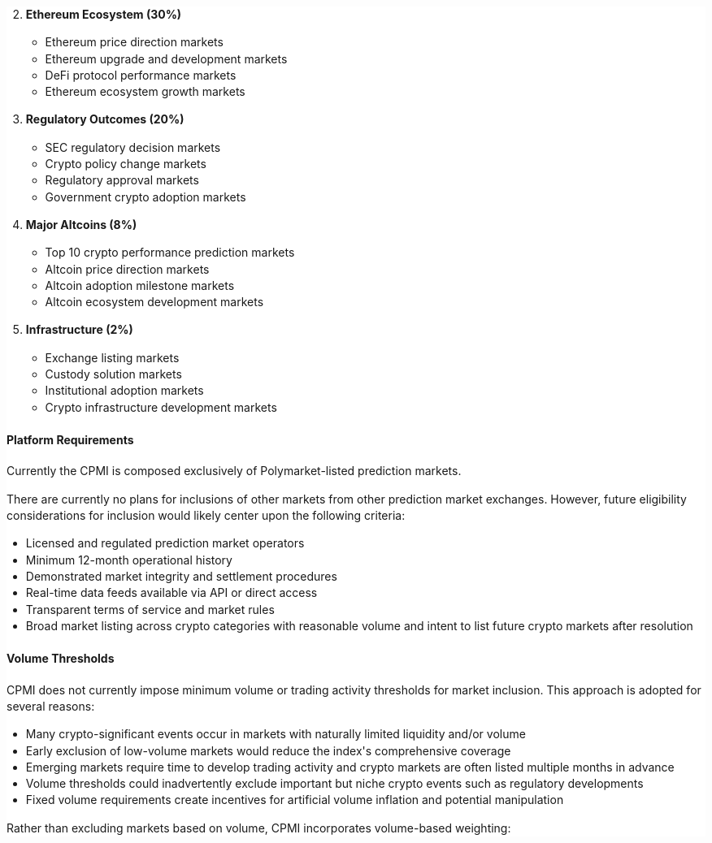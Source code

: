 2. **Ethereum Ecosystem (30%)**
   * Ethereum price direction markets
   * Ethereum upgrade and development markets
   * DeFi protocol performance markets
   * Ethereum ecosystem growth markets

3. **Regulatory Outcomes (20%)**
   * SEC regulatory decision markets
   * Crypto policy change markets
   * Regulatory approval markets
   * Government crypto adoption markets

4. **Major Altcoins (8%)**
   * Top 10 crypto performance prediction markets
   * Altcoin price direction markets
   * Altcoin adoption milestone markets
   * Altcoin ecosystem development markets

5. **Infrastructure (2%)**
   * Exchange listing markets
   * Custody solution markets
   * Institutional adoption markets
   * Crypto infrastructure development markets

#### Platform Requirements

Currently the CPMI is composed exclusively of Polymarket-listed prediction markets.

There are currently no plans for inclusions of other markets from other prediction market exchanges. However, future eligibility considerations for inclusion would likely center upon the following criteria:

* Licensed and regulated prediction market operators
* Minimum 12-month operational history
* Demonstrated market integrity and settlement procedures
* Real-time data feeds available via API or direct access
* Transparent terms of service and market rules
* Broad market listing across crypto categories with reasonable volume and intent to list future crypto markets after resolution

#### Volume Thresholds

CPMI does not currently impose minimum volume or trading activity thresholds for market inclusion. This approach is adopted for several reasons:

* Many crypto-significant events occur in markets with naturally limited liquidity and/or volume
* Early exclusion of low-volume markets would reduce the index's comprehensive coverage
* Emerging markets require time to develop trading activity and crypto markets are often listed multiple months in advance
* Volume thresholds could inadvertently exclude important but niche crypto events such as regulatory developments
* Fixed volume requirements create incentives for artificial volume inflation and potential manipulation

Rather than excluding markets based on volume, CPMI incorporates volume-based weighting:
